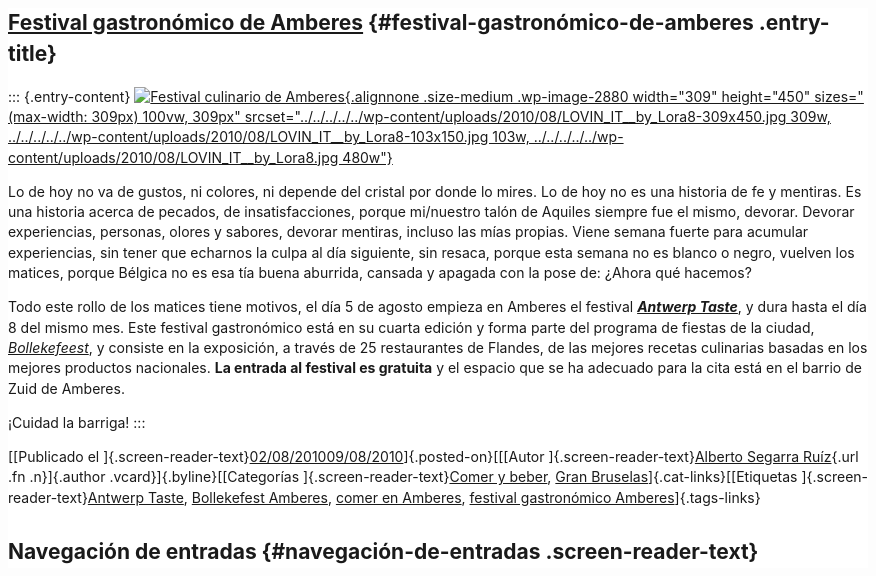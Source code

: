 [Festival gastronómico de Amberes](../../../../../index.html?p=2879) {#festival-gastronómico-de-amberes .entry-title}
--------------------------------------------------------------------

::: {.entry-content}
[![Festival culinario de
Amberes](../../../../../wp-content/uploads/2010/08/LOVIN_IT__by_Lora8-309x450.jpg){.alignnone
.size-medium .wp-image-2880 width="309" height="450"
sizes="(max-width: 309px) 100vw, 309px"
srcset="../../../../../wp-content/uploads/2010/08/LOVIN_IT__by_Lora8-309x450.jpg 309w, ../../../../../wp-content/uploads/2010/08/LOVIN_IT__by_Lora8-103x150.jpg 103w, ../../../../../wp-content/uploads/2010/08/LOVIN_IT__by_Lora8.jpg 480w"}](http://ffffound.com/image/d41119d1d6f80b7c26c7217cef932d9225211d70)

Lo de hoy no va de gustos, ni colores, ni depende del cristal por donde
lo mires. Lo de hoy no es una historia de fe y mentiras. Es una historia
acerca de pecados, de insatisfacciones, porque mi/nuestro talón de
Aquiles siempre fue el mismo, devorar. Devorar experiencias, personas,
olores y sabores, devorar mentiras, incluso las mías propias. Viene
semana fuerte para acumular experiencias, sin tener que echarnos la
culpa al día siguiente, sin resaca, porque esta semana no es blanco o
negro, vuelven los matices, porque Bélgica no es esa tía buena aburrida,
cansada y apagada con la pose de: ¿Ahora qué hacemos?

Todo este rollo de los matices tiene motivos, el día 5 de agosto empieza
en Amberes el festival ***[Antwerp
Taste](http://www.antwerpenproeft.be/)***, y dura hasta el día 8 del
mismo mes. Este festival gastronómico está en su cuarta edición y forma
parte del programa de fiestas de la ciudad,
*[Bollekefeest](http://www.bollekesfeest.be/)*, y consiste en la
exposición, a través de 25 restaurantes de Flandes, de las mejores
recetas culinarias basadas en los mejores productos nacionales. **La
entrada al festival es gratuita** y el espacio que se ha adecuado para
la cita está en el barrio de Zuid de Amberes.

¡Cuidad la barriga!
:::

[[Publicado el
]{.screen-reader-text}[02/08/201009/08/2010](../../../../../index.html?p=2879)]{.posted-on}[[[Autor
]{.screen-reader-text}[Alberto Segarra
Ruíz](../../../../author/albertosegarraruiz/index.html){.url .fn
.n}]{.author .vcard}]{.byline}[[Categorías ]{.screen-reader-text}[Comer
y beber](../../../comer-y-beber/index.html), [Gran
Bruselas](../../index.html)]{.cat-links}[[Etiquetas
]{.screen-reader-text}[Antwerp
Taste](../../../../tag/antwerp-taste/index.html), [Bollekefest
Amberes](../../../../tag/bollekefest-amberes/index.html), [comer en
Amberes](../../../../tag/comer-en-amberes/index.html), [festival
gastronómico
Amberes](../../../../tag/festival-gastronomico-amberes/index.html)]{.tags-links}

Navegación de entradas {#navegación-de-entradas .screen-reader-text}
----------------------

